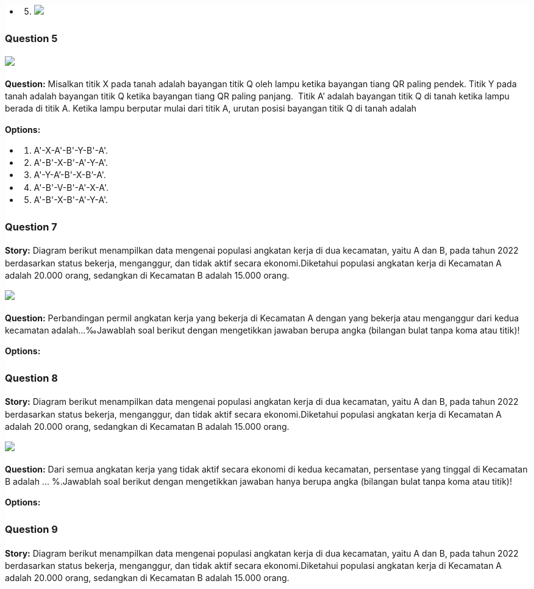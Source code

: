 - 5.  ![](1/1714102004261_kpwyvl.png)

### Question 5

![](1/1714099093499_d3qc3c.png)

**Question:** Misalkan titik X pada tanah adalah bayangan titik Q oleh lampu ketika bayangan tiang QR paling pendek. Titik Y pada tanah adalah bayangan titik Q ketika bayangan tiang QR paling panjang.  Titik A’ adalah bayangan titik Q di tanah ketika lampu berada di titik A. Ketika lampu berputar mulai dari titik A, urutan posisi bayangan titik Q di tanah adalah

**Options:**

- 1. A'-X-A'-B'-Y-B'-A'.
- 2. A'-B'-X-B'-A'-Y-A'.
- 3. A'-Y-A’-B'-X-B’-A'.
- 4. A'-B'-V-B'-A'-X-A'.
- 5. A'-B'-X-B'-A'-Y-A'.

### Question 7

**Story:** Diagram berikut menampilkan data mengenai populasi angkatan kerja di dua kecamatan, yaitu A dan B, pada tahun 2022 berdasarkan status bekerja, menganggur, dan tidak aktif secara ekonomi.Diketahui populasi angkatan kerja di Kecamatan A adalah 20.000 orang, sedangkan di Kecamatan B adalah 15.000 orang.

![](1/1714102931796_2kdq3t.png)

**Question:** Perbandingan permil angkatan kerja yang bekerja di Kecamatan A dengan yang bekerja atau menganggur dari kedua kecamatan adalah…‰Jawablah soal berikut dengan mengetikkan jawaban berupa angka (bilangan bulat tanpa koma atau titik)!

**Options:**

### Question 8

**Story:** Diagram berikut menampilkan data mengenai populasi angkatan kerja di dua kecamatan, yaitu A dan B, pada tahun 2022 berdasarkan status bekerja, menganggur, dan tidak aktif secara ekonomi.Diketahui populasi angkatan kerja di Kecamatan A adalah 20.000 orang, sedangkan di Kecamatan B adalah 15.000 orang.

![](1/1714102931796_2kdq3t.png)

**Question:** Dari semua angkatan kerja yang tidak aktif secara ekonomi di kedua kecamatan, persentase yang tinggal di Kecamatan B adalah ... %.Jawablah soal berikut dengan mengetikkan jawaban hanya berupa angka (bilangan bulat tanpa koma atau titik)!

**Options:**

### Question 9

**Story:** Diagram berikut menampilkan data mengenai populasi angkatan kerja di dua kecamatan, yaitu A dan B, pada tahun 2022 berdasarkan status bekerja, menganggur, dan tidak aktif secara ekonomi.Diketahui populasi angkatan kerja di Kecamatan A adalah 20.000 orang, sedangkan di Kecamatan B adalah 15.000 orang.
